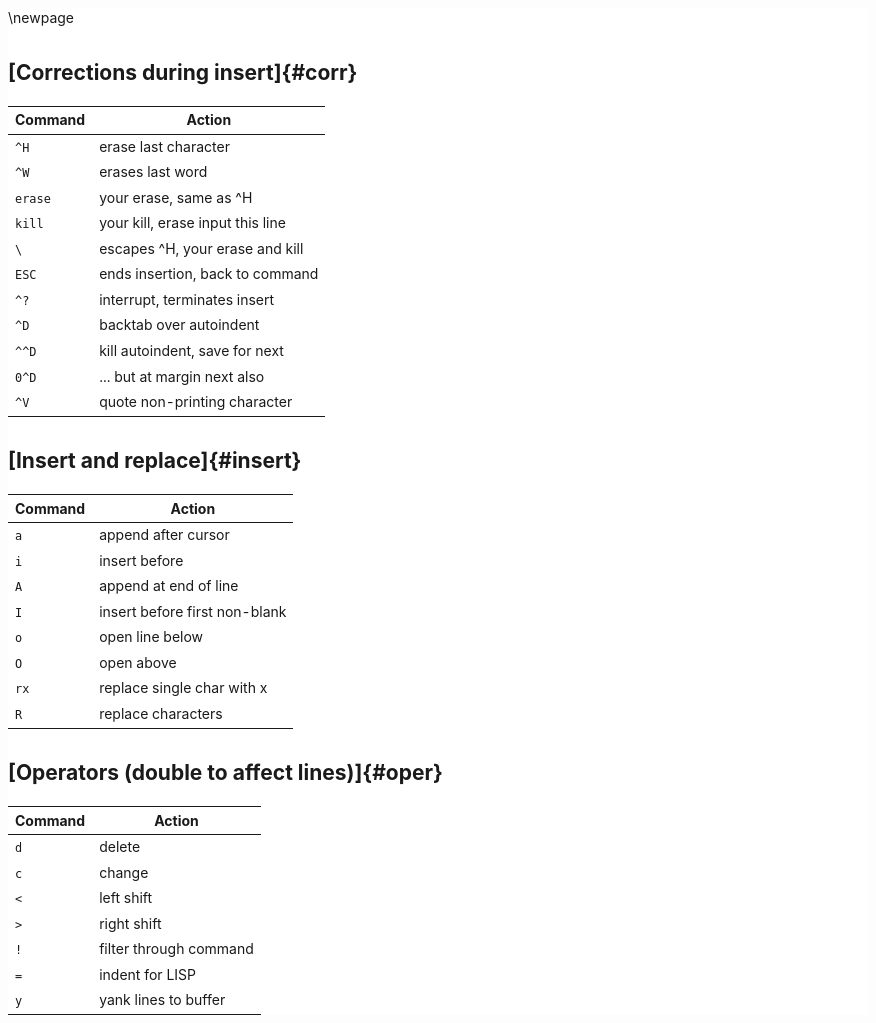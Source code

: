 \newpage

## [Corrections during insert]{#corr}

| Command | Action                           |
|---------|----------------------------------|
| `^H`    | erase last character             |
| `^W`    | erases last word                 |
| `erase` | your erase, same as ^H           |
| `kill`  | your kill, erase input this line |
| `\`     | escapes ^H, your erase and kill  |
| `ESC`   | ends insertion, back to command  |
| `^?`    | interrupt, terminates insert     |
| `^D`    | backtab over autoindent          |
| `^^D`   | kill autoindent, save for next   |
| `0^D`   | ... but at margin next also      |
| `^V`    | quote non-printing character     |

## [Insert and replace]{#insert}

| Command | Action                        |
|---------|-------------------------------|
| `a`     | append after cursor           |
| `i`     | insert before                 |
| `A`     | append at end of line         |
| `I`     | insert before first non-blank |
| `o`     | open line below               |
| `O`     | open above                    |
| `rx`    | replace single char with x    |
| `R`     | replace characters            |

## [Operators (double to affect lines)]{#oper}

| Command | Action                    |
|---------|---------------------------|
| `d`     | delete                    |
| `c`     | change                    |
| `<`     | left shift                |
| `>`     | right shift               |
| `!`     | filter through command    |
| `=`     | indent for LISP           |
| `y`     | yank lines to buffer      |

